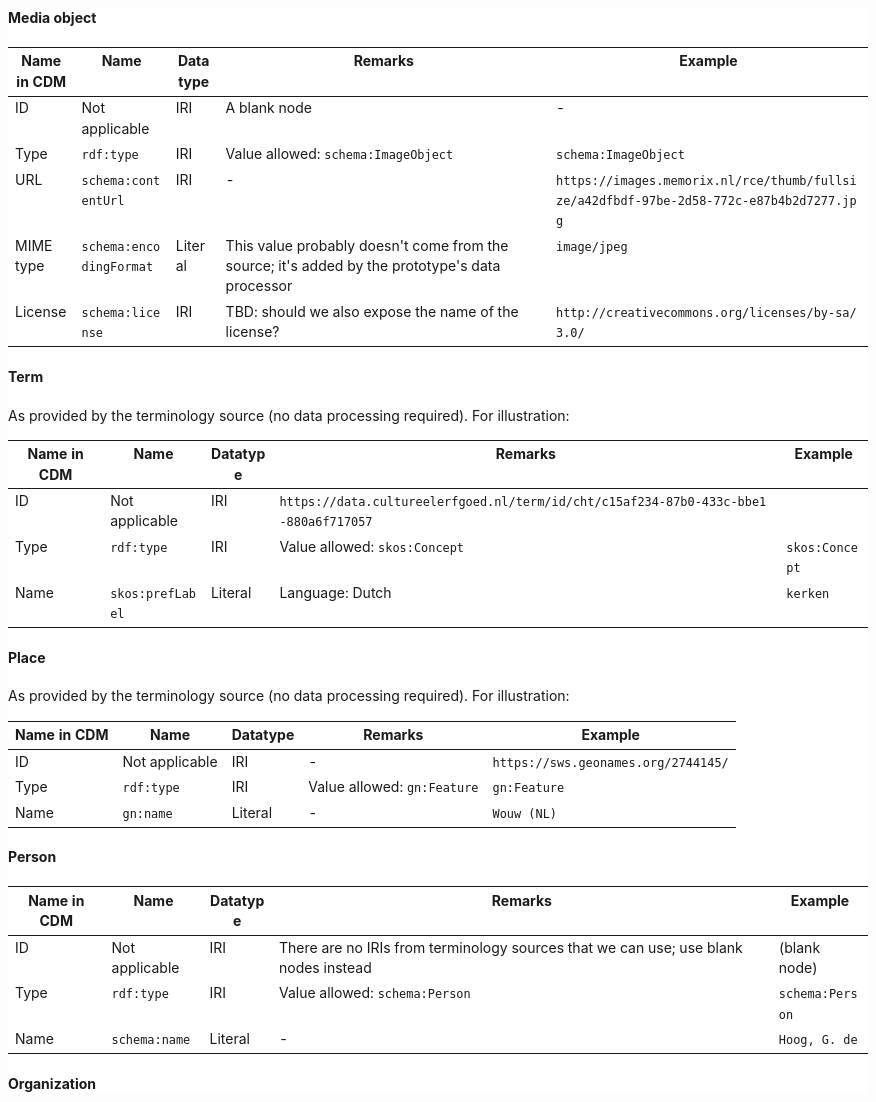 #### Media object

|Name in CDM|Name|Datatype|Remarks|Example|
|-|-|-|-|-|
|ID|Not applicable|IRI|A blank node|-|
|Type|`rdf:type`|IRI|Value allowed: `schema:ImageObject`|`schema:ImageObject`|
|URL|`schema:contentUrl`|IRI|-|`https://images.memorix.nl/rce/thumb/fullsize/a42dfbdf-97be-2d58-772c-e87b4b2d7277.jpg`|
|MIME type|`schema:encodingFormat`|Literal|This value probably doesn't come from the source; it's added by the prototype's data processor|`image/jpeg`|
|License|`schema:license`|IRI|TBD: should we also expose the name of the license?|`http://creativecommons.org/licenses/by-sa/3.0/`|

#### Term

As provided by the terminology source (no data processing required). For illustration:

|Name in CDM|Name|Datatype|Remarks|Example|
|-|-|-|-|-|
|ID|Not applicable|IRI|`https://data.cultureelerfgoed.nl/term/id/cht/c15af234-87b0-433c-bbe1-880a6f717057`|
|Type|`rdf:type`|IRI|Value allowed: `skos:Concept`|`skos:Concept`|
|Name|`skos:prefLabel`|Literal|Language: Dutch|`kerken`|

#### Place

As provided by the terminology source (no data processing required). For illustration:

|Name in CDM|Name|Datatype|Remarks|Example|
|-|-|-|-|-|
|ID|Not applicable|IRI|-|`https://sws.geonames.org/2744145/`|
|Type|`rdf:type`|IRI|Value allowed: `gn:Feature`|`gn:Feature`|
|Name|`gn:name`|Literal|-|`Wouw (NL)`|

#### Person

|Name in CDM|Name|Datatype|Remarks|Example|
|-|-|-|-|-|
|ID|Not applicable|IRI|There are no IRIs from terminology sources that we can use; use blank nodes instead|(blank node)|
|Type|`rdf:type`|IRI|Value allowed: `schema:Person`|`schema:Person`|
|Name|`schema:name`|Literal|-|`Hoog, G. de`|

#### Organization
